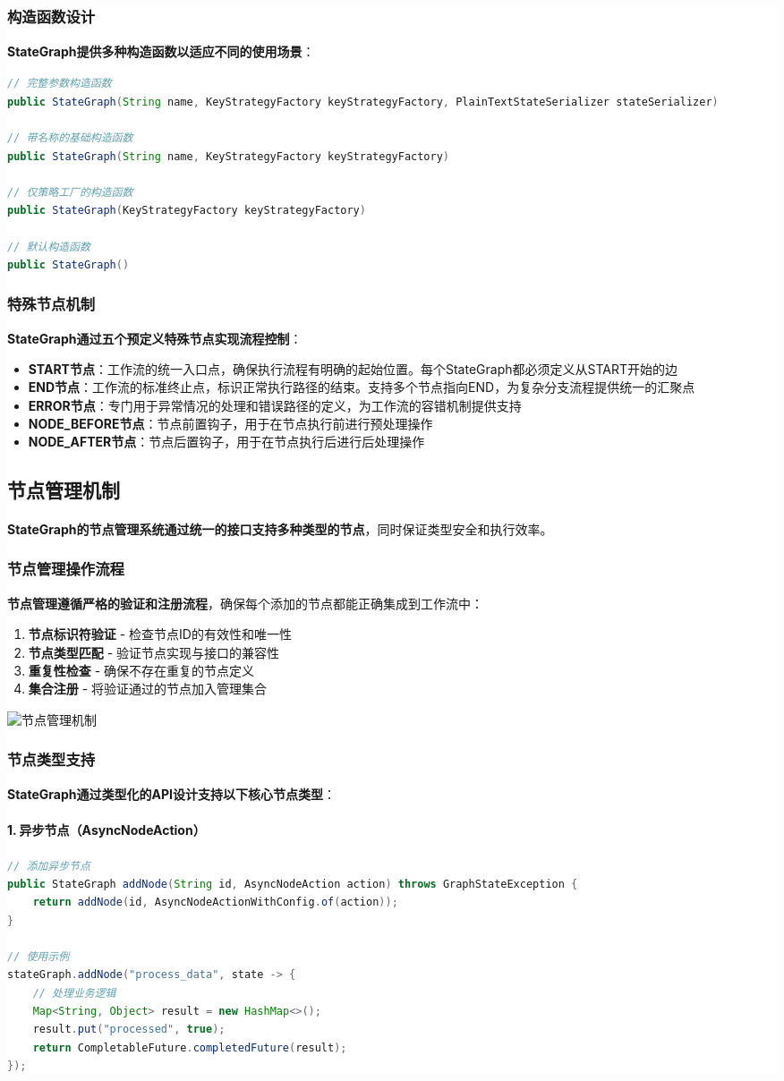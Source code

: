 ### 构造函数设计

**StateGraph提供多种构造函数以适应不同的使用场景**：

```java
// 完整参数构造函数
public StateGraph(String name, KeyStrategyFactory keyStrategyFactory, PlainTextStateSerializer stateSerializer)

// 带名称的基础构造函数
public StateGraph(String name, KeyStrategyFactory keyStrategyFactory)

// 仅策略工厂的构造函数
public StateGraph(KeyStrategyFactory keyStrategyFactory)

// 默认构造函数
public StateGraph()
```

### 特殊节点机制

**StateGraph通过五个预定义特殊节点实现流程控制**：

- **START节点**：工作流的统一入口点，确保执行流程有明确的起始位置。每个StateGraph都必须定义从START开始的边
- **END节点**：工作流的标准终止点，标识正常执行路径的结束。支持多个节点指向END，为复杂分支流程提供统一的汇聚点
- **ERROR节点**：专门用于异常情况的处理和错误路径的定义，为工作流的容错机制提供支持
- **NODE_BEFORE节点**：节点前置钩子，用于在节点执行前进行预处理操作
- **NODE_AFTER节点**：节点后置钩子，用于在节点执行后进行后处理操作

## 节点管理机制

**StateGraph的节点管理系统通过统一的接口支持多种类型的节点**，同时保证类型安全和执行效率。

### 节点管理操作流程

**节点管理遵循严格的验证和注册流程**，确保每个添加的节点都能正确集成到工作流中：

1. **节点标识符验证** - 检查节点ID的有效性和唯一性
2. **节点类型匹配** - 验证节点实现与接口的兼容性
3. **重复性检查** - 确保不存在重复的节点定义
4. **集合注册** - 将验证通过的节点加入管理集合

![节点管理机制](img\user\ai\tutorials\graph\core-concepts\state-graph\node.svg)

### 节点类型支持

**StateGraph通过类型化的API设计支持以下核心节点类型**：

#### 1. 异步节点（AsyncNodeAction）

```java
// 添加异步节点
public StateGraph addNode(String id, AsyncNodeAction action) throws GraphStateException {
    return addNode(id, AsyncNodeActionWithConfig.of(action));
}

// 使用示例
stateGraph.addNode("process_data", state -> {
    // 处理业务逻辑
    Map<String, Object> result = new HashMap<>();
    result.put("processed", true);
    return CompletableFuture.completedFuture(result);
});
```
